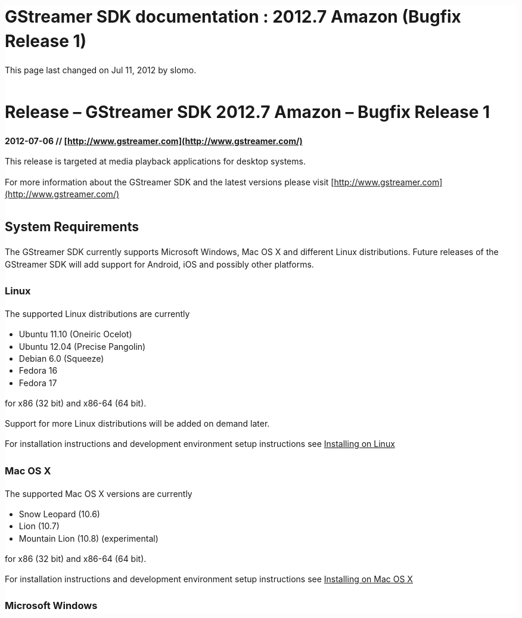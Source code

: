 #  GStreamer SDK documentation : 2012.7 Amazon (Bugfix Release 1) 

This page last changed on Jul 11, 2012 by slomo.

# Release – GStreamer SDK 2012.7 Amazon – Bugfix Release 1

**2012-07-06 // [http://www.gstreamer.com](http://www.gstreamer.com/)**

This release is targeted at media playback applications for desktop
systems.

For more information about the GStreamer SDK and the latest versions
please visit [http://www.gstreamer.com](http://www.gstreamer.com/)

## System Requirements

The GStreamer SDK currently supports Microsoft Windows, Mac OS X and
different Linux distributions. Future releases of the GStreamer SDK will
add support for Android, iOS and possibly other platforms.

### Linux

The supported Linux distributions are currently

  - Ubuntu 11.10 (Oneiric Ocelot)
  - Ubuntu 12.04 (Precise Pangolin)
  - Debian 6.0 (Squeeze)
  - Fedora 16
  - Fedora 17

for x86 (32 bit) and x86-64 (64 bit).

Support for more Linux distributions will be added on demand later.

For installation instructions and development environment setup
instructions see [Installing on Linux](Installing%2Bon%2BLinux.html)

### Mac OS X

The supported Mac OS X versions are currently

  - Snow Leopard (10.6)
  - Lion (10.7)
  - Mountain Lion (10.8) (experimental)

for x86 (32 bit) and x86-64 (64 bit).

For installation instructions and development environment setup
instructions see [Installing on Mac OS
X](Installing%2Bon%2BMac%2BOS%2BX.html)

### Microsoft Windows
